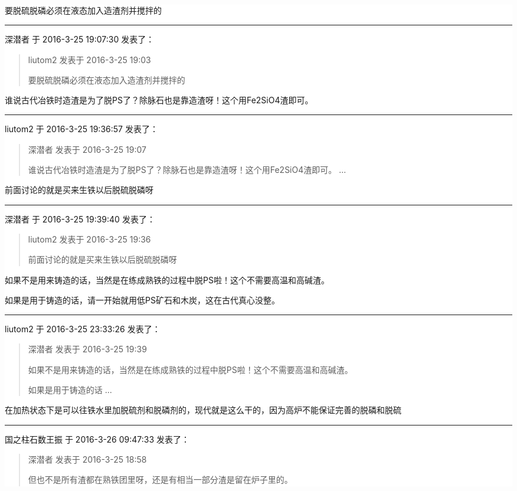 

要脱硫脱磷必须在液态加入造渣剂并搅拌的

---------

深潜者 于 2016-3-25 19:07:30 发表了：

> liutom2 发表于 2016-3-25 19:03
> 
> 要脱硫脱磷必须在液态加入造渣剂并搅拌的



谁说古代冶铁时造渣是为了脱PS了？除脉石也是靠造渣呀！这个用Fe2SiO4渣即可。

---------

liutom2 于 2016-3-25 19:36:57 发表了：

> 深潜者 发表于 2016-3-25 19:07
> 
> 谁说古代冶铁时造渣是为了脱PS了？除脉石也是靠造渣呀！这个用Fe2SiO4渣即可。 ...



前面讨论的就是买来生铁以后脱硫脱磷呀

---------

深潜者 于 2016-3-25 19:39:40 发表了：

> liutom2 发表于 2016-3-25 19:36
> 
> 前面讨论的就是买来生铁以后脱硫脱磷呀



如果不是用来铸造的话，当然是在练成熟铁的过程中脱PS啦！这个不需要高温和高碱渣。

如果是用于铸造的话，请一开始就用低PS矿石和木炭，这在古代真心没整。

---------

liutom2 于 2016-3-25 23:33:26 发表了：

> 深潜者 发表于 2016-3-25 19:39
> 
> 如果不是用来铸造的话，当然是在练成熟铁的过程中脱PS啦！这个不需要高温和高碱渣。
> 
> 如果是用于铸造的话 ...



在加热状态下是可以往铁水里加脱硫剂和脱磷剂的，现代就是这么干的，因为高炉不能保证完善的脱磷和脱硫

---------

国之柱石数王振 于 2016-3-26 09:47:33 发表了：

> 深潜者 发表于 2016-3-25 18:58
> 
> 但也不是所有渣都在熟铁团里呀，还是有相当一部分渣是留在炉子里的。
